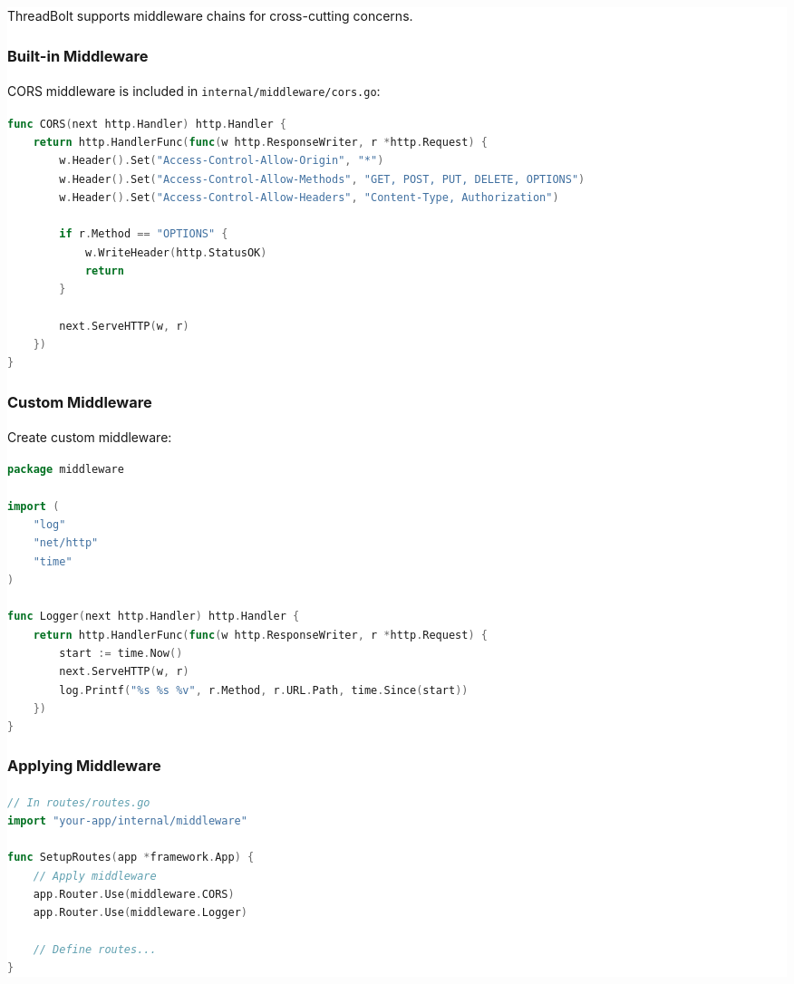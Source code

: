 ThreadBolt supports middleware chains for cross-cutting concerns.

### Built-in Middleware

CORS middleware is included in `internal/middleware/cors.go`:

```go
func CORS(next http.Handler) http.Handler {
    return http.HandlerFunc(func(w http.ResponseWriter, r *http.Request) {
        w.Header().Set("Access-Control-Allow-Origin", "*")
        w.Header().Set("Access-Control-Allow-Methods", "GET, POST, PUT, DELETE, OPTIONS")
        w.Header().Set("Access-Control-Allow-Headers", "Content-Type, Authorization")
        
        if r.Method == "OPTIONS" {
            w.WriteHeader(http.StatusOK)
            return
        }
        
        next.ServeHTTP(w, r)
    })
}
```

### Custom Middleware

Create custom middleware:

```go
package middleware

import (
    "log"
    "net/http"
    "time"
)

func Logger(next http.Handler) http.Handler {
    return http.HandlerFunc(func(w http.ResponseWriter, r *http.Request) {
        start := time.Now()
        next.ServeHTTP(w, r)
        log.Printf("%s %s %v", r.Method, r.URL.Path, time.Since(start))
    })
}
```

### Applying Middleware

```go
// In routes/routes.go
import "your-app/internal/middleware"

func SetupRoutes(app *framework.App) {
    // Apply middleware
    app.Router.Use(middleware.CORS)
    app.Router.Use(middleware.Logger)
    
    // Define routes...
}
```
